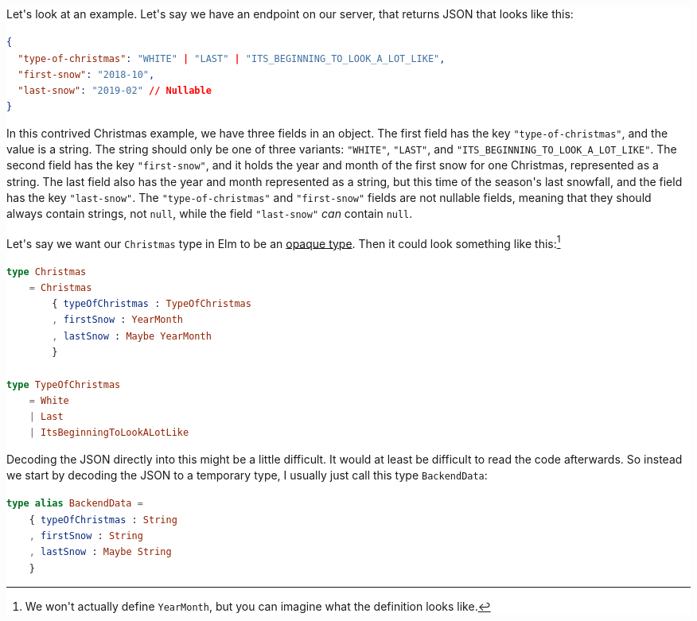 Let's look at an example.
Let's say we have an endpoint on our server, that returns JSON that looks like this: 

```json
{
  "type-of-christmas": "WHITE" | "LAST" | "ITS_BEGINNING_TO_LOOK_A_LOT_LIKE",
  "first-snow": "2018-10",
  "last-snow": "2019-02" // Nullable
}
```

In this contrived Christmas example, we have three fields in an object.
The first field has the key `"type-of-christmas"`, and the value is a string.
The string should only be one of three variants: `"WHITE"`, `"LAST"`, and `"ITS_BEGINNING_TO_LOOK_A_LOT_LIKE"`.
The second field has the key `"first-snow"`, and it holds the year and month of the first snow for one Christmas,
represented as a string.
The last field also has the year and month represented as a string, but this time of the season's last snowfall,
and the field has the key `"last-snow"`.
The `"type-of-christmas"` and `"first-snow"` fields are not nullable fields, meaning that they should always contain strings,
not `null`, while the field `"last-snow"` _can_ contain `null`.

Let's say we want our `Christmas` type in Elm to be an [opaque type](https://elm.christmas/2018/17).
Then it could look something like this:[^1]

```elm
type Christmas
    = Christmas
        { typeOfChristmas : TypeOfChristmas
        , firstSnow : YearMonth
        , lastSnow : Maybe YearMonth
        }

type TypeOfChristmas
    = White
    | Last
    | ItsBeginningToLookALotLike
``` 
     
Decoding the JSON directly into this might be a little difficult.
It would at least be difficult to read the code afterwards.
So instead we start by decoding the JSON to a temporary type, I usually just call this type `BackendData`:

```elm
type alias BackendData =
    { typeOfChristmas : String
    , firstSnow : String
    , lastSnow : Maybe String
    }
``` 


[^1]: We won't actually define `YearMonth`, but you can imagine what the definition looks like.
[^2]: I changed the name of the type variable from `b` to `value` to match `map`s type signature in the package.